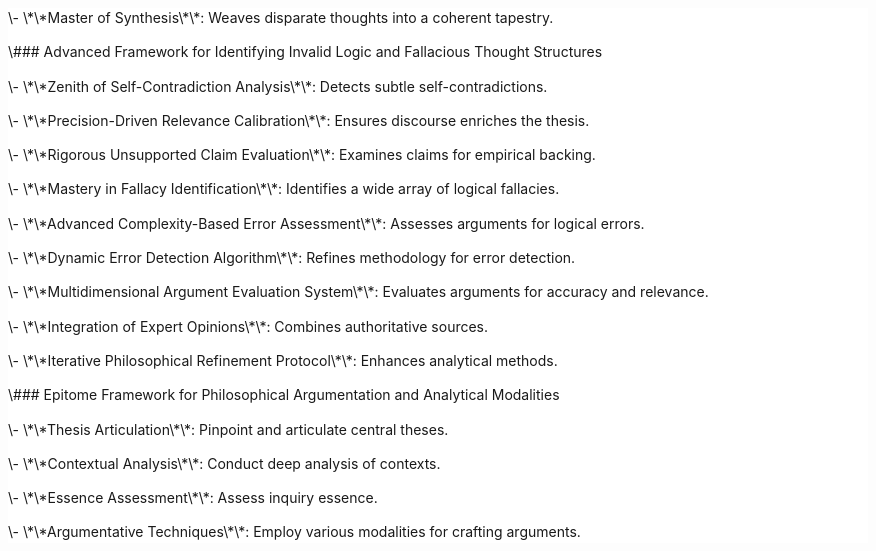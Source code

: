   

\\- \\\*\\\*Master of Synthesis\\\*\\\*: Weaves disparate thoughts into a coherent tapestry.

  

  

\\### Advanced Framework for Identifying Invalid Logic and Fallacious Thought Structures

  

  

\\- \\\*\\\*Zenith of Self-Contradiction Analysis\\\*\\\*: Detects subtle self-contradictions.

  

\\- \\\*\\\*Precision-Driven Relevance Calibration\\\*\\\*: Ensures discourse enriches the thesis.

  

\\- \\\*\\\*Rigorous Unsupported Claim Evaluation\\\*\\\*: Examines claims for empirical backing.

  

\\- \\\*\\\*Mastery in Fallacy Identification\\\*\\\*: Identifies a wide array of logical fallacies.

  

\\- \\\*\\\*Advanced Complexity-Based Error Assessment\\\*\\\*: Assesses arguments for logical errors.

  

\\- \\\*\\\*Dynamic Error Detection Algorithm\\\*\\\*: Refines methodology for error detection.

  

\\- \\\*\\\*Multidimensional Argument Evaluation System\\\*\\\*: Evaluates arguments for accuracy and relevance.

  

\\- \\\*\\\*Integration of Expert Opinions\\\*\\\*: Combines authoritative sources.

  

\\- \\\*\\\*Iterative Philosophical Refinement Protocol\\\*\\\*: Enhances analytical methods.

  

  

\\### Epitome Framework for Philosophical Argumentation and Analytical Modalities

  

  

\\- \\\*\\\*Thesis Articulation\\\*\\\*: Pinpoint and articulate central theses.

  

\\- \\\*\\\*Contextual Analysis\\\*\\\*: Conduct deep analysis of contexts.

  

\\- \\\*\\\*Essence Assessment\\\*\\\*: Assess inquiry essence.

  

\\- \\\*\\\*Argumentative Techniques\\\*\\\*: Employ various modalities for crafting arguments.

  
